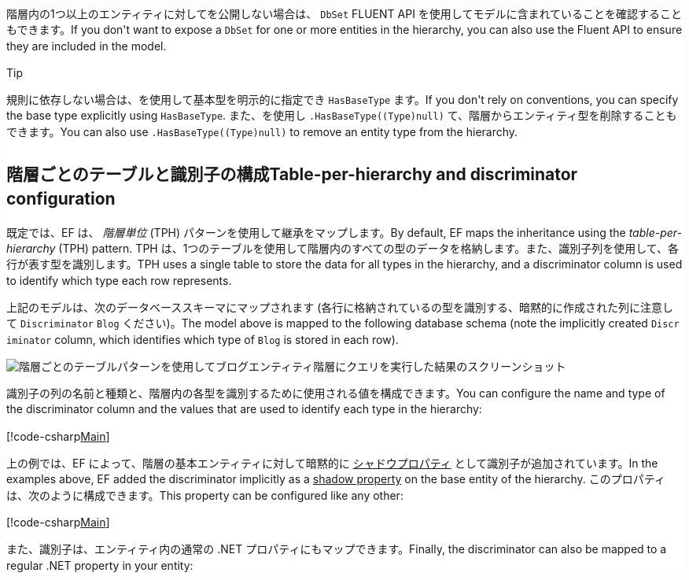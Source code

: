 <span data-ttu-id="d1e2b-113">階層内の1つ以上のエンティティに対してを公開しない場合は、 `DbSet` FLUENT API を使用してモデルに含まれていることを確認することもできます。</span><span class="sxs-lookup"><span data-stu-id="d1e2b-113">If you don't want to expose a `DbSet` for one or more entities in the hierarchy, you can also use the Fluent API to ensure they are included in the model.</span></span>

> [!TIP]
> <span data-ttu-id="d1e2b-114">規則に依存しない場合は、を使用して基本型を明示的に指定でき `HasBaseType` ます。</span><span class="sxs-lookup"><span data-stu-id="d1e2b-114">If you don't rely on conventions, you can specify the base type explicitly using `HasBaseType`.</span></span> <span data-ttu-id="d1e2b-115">また、を使用し `.HasBaseType((Type)null)` て、階層からエンティティ型を削除することもできます。</span><span class="sxs-lookup"><span data-stu-id="d1e2b-115">You can also use `.HasBaseType((Type)null)` to remove an entity type from the hierarchy.</span></span>

## <a name="table-per-hierarchy-and-discriminator-configuration"></a><span data-ttu-id="d1e2b-116">階層ごとのテーブルと識別子の構成</span><span class="sxs-lookup"><span data-stu-id="d1e2b-116">Table-per-hierarchy and discriminator configuration</span></span>

<span data-ttu-id="d1e2b-117">既定では、EF は、 *階層単位* (TPH) パターンを使用して継承をマップします。</span><span class="sxs-lookup"><span data-stu-id="d1e2b-117">By default, EF maps the inheritance using the *table-per-hierarchy* (TPH) pattern.</span></span> <span data-ttu-id="d1e2b-118">TPH は、1つのテーブルを使用して階層内のすべての型のデータを格納します。また、識別子列を使用して、各行が表す型を識別します。</span><span class="sxs-lookup"><span data-stu-id="d1e2b-118">TPH uses a single table to store the data for all types in the hierarchy, and a discriminator column is used to identify which type each row represents.</span></span>

<span data-ttu-id="d1e2b-119">上記のモデルは、次のデータベーススキーマにマップされます (各行に格納されているの型を識別する、暗黙的に作成された列に注意して `Discriminator` `Blog` ください)。</span><span class="sxs-lookup"><span data-stu-id="d1e2b-119">The model above is mapped to the following database schema (note the implicitly created `Discriminator` column, which identifies which type of `Blog` is stored in each row).</span></span>

![階層ごとのテーブルパターンを使用してブログエンティティ階層にクエリを実行した結果のスクリーンショット](_static/inheritance-tph-data.png)

<span data-ttu-id="d1e2b-121">識別子の列の名前と種類と、階層内の各型を識別するために使用される値を構成できます。</span><span class="sxs-lookup"><span data-stu-id="d1e2b-121">You can configure the name and type of the discriminator column and the values that are used to identify each type in the hierarchy:</span></span>

[!code-csharp[Main](../../../samples/core/Modeling/FluentAPI/DiscriminatorConfiguration.cs?name=DiscriminatorConfiguration&highlight=4-6)]

<span data-ttu-id="d1e2b-122">上の例では、EF によって、階層の基本エンティティに対して暗黙的に [シャドウプロパティ](xref:core/modeling/shadow-properties) として識別子が追加されています。</span><span class="sxs-lookup"><span data-stu-id="d1e2b-122">In the examples above, EF added the discriminator implicitly as a [shadow property](xref:core/modeling/shadow-properties) on the base entity of the hierarchy.</span></span> <span data-ttu-id="d1e2b-123">このプロパティは、次のように構成できます。</span><span class="sxs-lookup"><span data-stu-id="d1e2b-123">This property can be configured like any other:</span></span>

[!code-csharp[Main](../../../samples/core/Modeling/FluentAPI/DiscriminatorPropertyConfiguration.cs?name=DiscriminatorPropertyConfiguration&highlight=4-5)]

<span data-ttu-id="d1e2b-124">また、識別子は、エンティティ内の通常の .NET プロパティにもマップできます。</span><span class="sxs-lookup"><span data-stu-id="d1e2b-124">Finally, the discriminator can also be mapped to a regular .NET property in your entity:</span></span>
